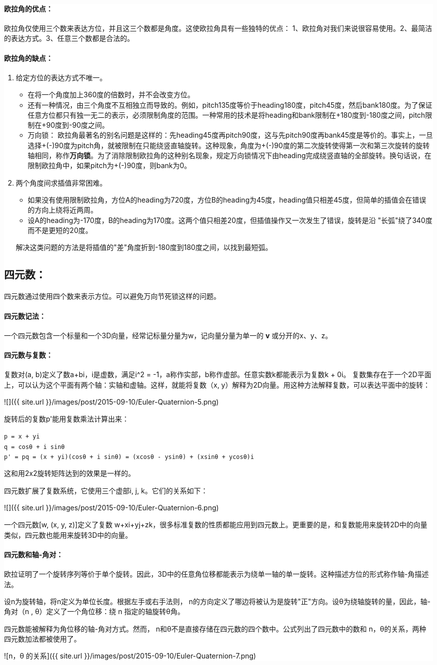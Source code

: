 #### 欧拉角的优点：
欧拉角仅使用三个数来表达方位，并且这三个数都是角度。这使欧拉角具有一些独特的优点：
1、欧拉角对我们来说很容易使用。2、最简洁的表达方式。3、任意三个数都是合法的。
		
#### 欧拉角的缺点：
1. 给定方位的表达方式不唯一。
    - 在将一个角度加上360度的倍数时，并不会改变方位。
    - 还有一种情况，由三个角度不互相独立而导致的。例如，pitch135度等价于heading180度，pitch45度，然后bank180度。为了保证任意方位都只有独一无二的表示，必须限制角度的范围。一种常用的技术是将heading和bank限制在+180度到-180度之间，pitch限制在+90度到-90度之间。
    - 万向锁：
        欧拉角最著名的别名问题是这样的：先heading45度再pitch90度，这与先pitch90度再bank45度是等价的。事实上，一旦选择+(-)90度为pitch角，就被限制在只能绕竖直轴旋转。这种现象，角度为+(-)90度的第二次旋转使得第一次和第三次旋转的旋转轴相同，称作**万向锁**。为了消除限制欧拉角的这种别名现象，规定万向锁情况下由heading完成绕竖直轴的全部旋转。换句话说，在限制欧拉角中，如果pitch为+(-)90度，则bank为0。		
        		
2. 两个角度间求插值非常困难。
    - 如果没有使用限制欧拉角，方位A的heading为720度，方位B的heading为45度，heading值只相差45度，但简单的插值会在错误的方向上绕将近两周。			
    - 设A的heading为-170度，B的heading为170度。这两个值只相差20度，但插值操作又一次发生了错误，旋转是沿 "长弧"绕了340度而不是更短的20度。		

    解决这类问题的方法是将插值的"差"角度折到-180度到180度之间，以找到最短弧。

    		
## 四元数：
四元数通过使用四个数来表示方位。可以避免万向节死锁这样的问题。

#### 四元数记法：
一个四元数包含一个标量和一个3D向量，经常记标量分量为w，记向量分量为单一的 **v** 或分开的x、y、z。
		
#### 四元数与复数：
复数对(a, b)定义了数a+bi，i是虚数，满足i^2 = -1，a称作实部，b称作虚部。任意实数k都能表示为复数k + 0i。
复数集存在于一个2D平面上，可以认为这个平面有两个轴：实轴和虚轴。这样，就能将复数（x, y）解释为2D向量。用这种方法解释复数，可以表达平面中的旋转：	

![]({{ site.url }}/images/post/2015-09-10/Euler-Quaternion-5.png)

旋转后的复数p'能用复数乘法计算出来：

    p = x + yi
    q = cosθ + i sinθ
    p' = pq = (x + yi)(cosθ + i sinθ) = (xcosθ - ysinθ) + (xsinθ + ycosθ)i

这和用2x2旋转矩阵达到的效果是一样的。

四元数扩展了复数系统，它使用三个虚部i, j, k。它们的关系如下：

![]({{ site.url }}/images/post/2015-09-10/Euler-Quaternion-6.png)

一个四元数[w, (x, y, z)]定义了复数 w+xi+yj+zk，很多标准复数的性质都能应用到四元数上。更重要的是，和复数能用来旋转2D中的向量类似，四元数也能用来旋转3D中的向量。
	
#### 四元数和轴-角对：
欧拉证明了一个旋转序列等价于单个旋转。因此，3D中的任意角位移都能表示为绕单一轴的单一旋转。这种描述方位的形式称作轴-角描述法。

设n为旋转轴，将n定义为单位长度。根据左手或右手法则， n的方向定义了哪边将被认为是旋转"正"方向。设θ为绕轴旋转的量，因此，轴-角对（n , θ）定义了一个角位移：绕 n 指定的轴旋转θ角。

四元数能被解释为角位移的轴-角对方式。然而， n和θ不是直接存储在四元数的四个数中。公式列出了四元数中的数和 n，θ的关系，两种四元数加法都被使用了。

![n，θ 的关系]({{ site.url }}/images/post/2015-09-10/Euler-Quaternion-7.png)	
